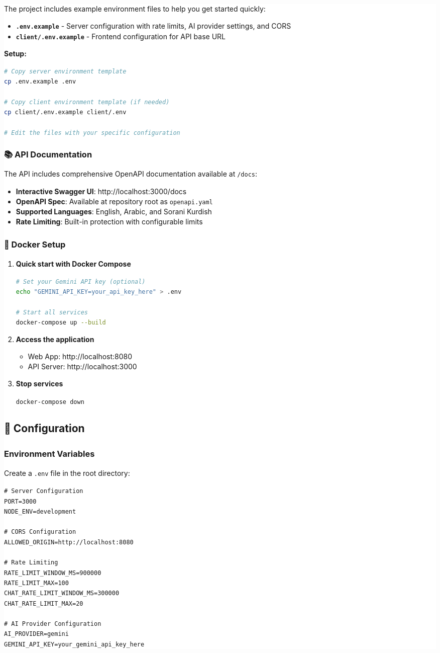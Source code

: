 The project includes example environment files to help you get started quickly:

- **`.env.example`** - Server configuration with rate limits, AI provider settings, and CORS
- **`client/.env.example`** - Frontend configuration for API base URL

**Setup:**
```bash
# Copy server environment template
cp .env.example .env

# Copy client environment template (if needed)
cp client/.env.example client/.env

# Edit the files with your specific configuration
```

### 📚 API Documentation

The API includes comprehensive OpenAPI documentation available at `/docs`:
- **Interactive Swagger UI**: http://localhost:3000/docs
- **OpenAPI Spec**: Available at repository root as `openapi.yaml`
- **Supported Languages**: English, Arabic, and Sorani Kurdish
- **Rate Limiting**: Built-in protection with configurable limits

### 🐳 Docker Setup

1. **Quick start with Docker Compose**
   ```bash
   # Set your Gemini API key (optional)
   echo "GEMINI_API_KEY=your_api_key_here" > .env
   
   # Start all services
   docker-compose up --build
   ```

2. **Access the application**
   - Web App: http://localhost:8080
   - API Server: http://localhost:3000

3. **Stop services**
   ```bash
   docker-compose down
   ```

## 🔧 Configuration

### Environment Variables

Create a `.env` file in the root directory:

```env
# Server Configuration
PORT=3000
NODE_ENV=development

# CORS Configuration
ALLOWED_ORIGIN=http://localhost:8080

# Rate Limiting
RATE_LIMIT_WINDOW_MS=900000
RATE_LIMIT_MAX=100
CHAT_RATE_LIMIT_WINDOW_MS=300000
CHAT_RATE_LIMIT_MAX=20

# AI Provider Configuration
AI_PROVIDER=gemini
GEMINI_API_KEY=your_gemini_api_key_here
```